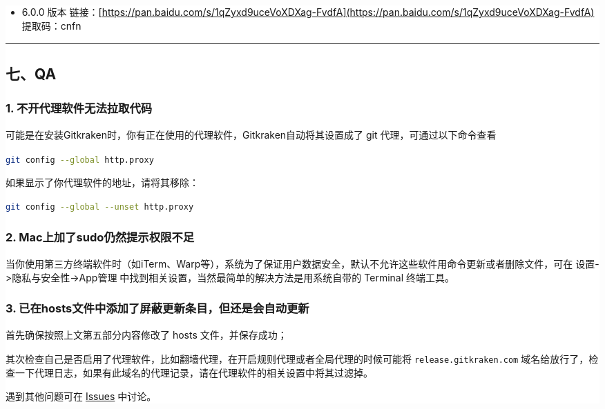 - 6.0.0 版本
链接：[https://pan.baidu.com/s/1qZyxd9uceVoXDXag-FvdfA](https://pan.baidu.com/s/1qZyxd9uceVoXDXag-FvdfA)
提取码：cnfn



---

## 七、QA

### 1. 不开代理软件无法拉取代码

可能是在安装Gitkraken时，你有正在使用的代理软件，Gitkraken自动将其设置成了 git 代理，可通过以下命令查看

```sh
git config --global http.proxy
```

如果显示了你代理软件的地址，请将其移除：

```sh
git config --global --unset http.proxy
```

### 2. Mac上加了sudo仍然提示权限不足

当你使用第三方终端软件时（如iTerm、Warp等），系统为了保证用户数据安全，默认不允许这些软件用命令更新或者删除文件，可在 设置->隐私与安全性->App管理 中找到相关设置，当然最简单的解决方法是用系统自带的 Terminal 终端工具。

### 3. 已在hosts文件中添加了屏蔽更新条目，但还是会自动更新

首先确保按照上文第五部分内容修改了 hosts 文件，并保存成功；

其次检查自己是否启用了代理软件，比如翻墙代理，在开启规则代理或者全局代理的时候可能将 `release.gitkraken.com` 域名给放行了，检查一下代理日志，如果有此域名的代理记录，请在代理软件的相关设置中将其过滤掉。



遇到其他问题可在 [Issues](https://github.com/wanZzz6/Modules-Learn/issues?q=is%3Aissue+is%3Aclosed) 中讨论。

